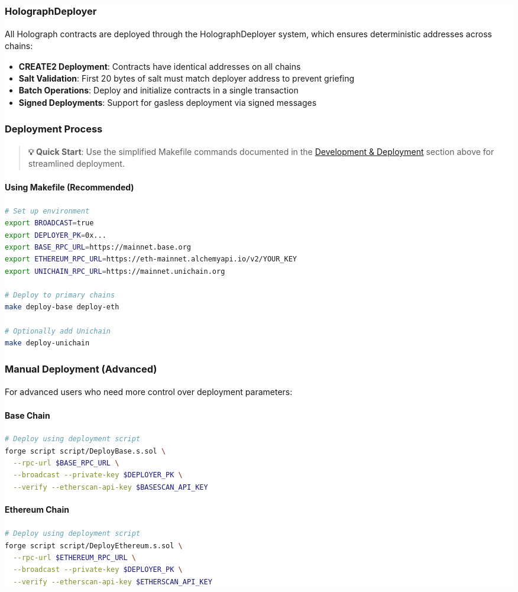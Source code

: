 ### HolographDeployer

All Holograph contracts are deployed through the HolographDeployer system, which ensures deterministic addresses across chains:

- **CREATE2 Deployment**: Contracts have identical addresses on all chains
- **Salt Validation**: First 20 bytes of salt must match deployer address to prevent griefing
- **Batch Operations**: Deploy and initialize contracts in a single transaction
- **Signed Deployments**: Support for gasless deployment via signed messages

### Deployment Process

> **💡 Quick Start**: Use the simplified Makefile commands documented in the [Development & Deployment](#development--deployment) section above for streamlined deployment.

#### Using Makefile (Recommended)

```bash
# Set up environment
export BROADCAST=true
export DEPLOYER_PK=0x...
export BASE_RPC_URL=https://mainnet.base.org
export ETHEREUM_RPC_URL=https://eth-mainnet.alchemyapi.io/v2/YOUR_KEY
export UNICHAIN_RPC_URL=https://mainnet.unichain.org

# Deploy to primary chains
make deploy-base deploy-eth

# Optionally add Unichain
make deploy-unichain
```

### Manual Deployment (Advanced)

For advanced users who need more control over deployment parameters:

#### Base Chain

```bash
# Deploy using deployment script
forge script script/DeployBase.s.sol \
  --rpc-url $BASE_RPC_URL \
  --broadcast --private-key $DEPLOYER_PK \
  --verify --etherscan-api-key $BASESCAN_API_KEY
```

#### Ethereum Chain

```bash
# Deploy using deployment script
forge script script/DeployEthereum.s.sol \
  --rpc-url $ETHEREUM_RPC_URL \
  --broadcast --private-key $DEPLOYER_PK \
  --verify --etherscan-api-key $ETHERSCAN_API_KEY
```

